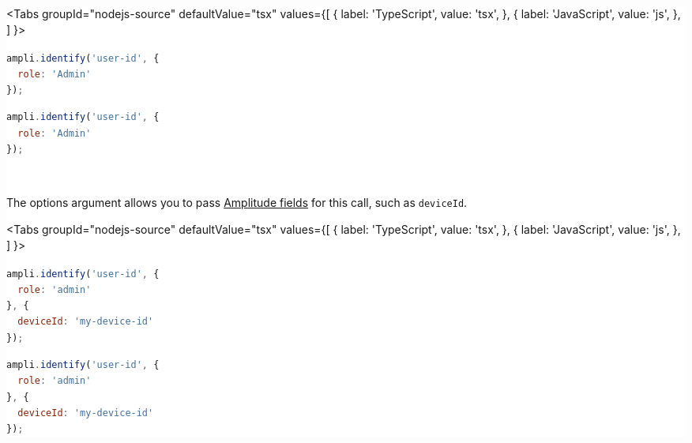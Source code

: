 <Tabs
  groupId="nodejs-source"
  defaultValue="tsx"
  values={[
    { label: 'TypeScript', value: 'tsx', },
    { label: 'JavaScript', value: 'js', },
  ]
}>
<TabItem value="tsx">

```js
ampli.identify('user-id', {
  role: 'Admin'
});
```

</TabItem>
<TabItem value="js">

```js
ampli.identify('user-id', {
  role: 'Admin'
});
```

</TabItem>
</Tabs>

<br />

The options argument allows you to pass [Amplitude fields](https://developers.amplitude.com/docs/http-api-v2#keys-for-the-event-argument) for this call, such as `deviceId`.


<Tabs
  groupId="nodejs-source"
  defaultValue="tsx"
  values={[
    { label: 'TypeScript', value: 'tsx', },
    { label: 'JavaScript', value: 'js', },
  ]
}>
<TabItem value="tsx">

```js
ampli.identify('user-id', {
  role: 'admin'
}, {
  deviceId: 'my-device-id'
});
```

</TabItem>
<TabItem value="js">

```js
ampli.identify('user-id', {
  role: 'admin'
}, {
  deviceId: 'my-device-id'
});
```
